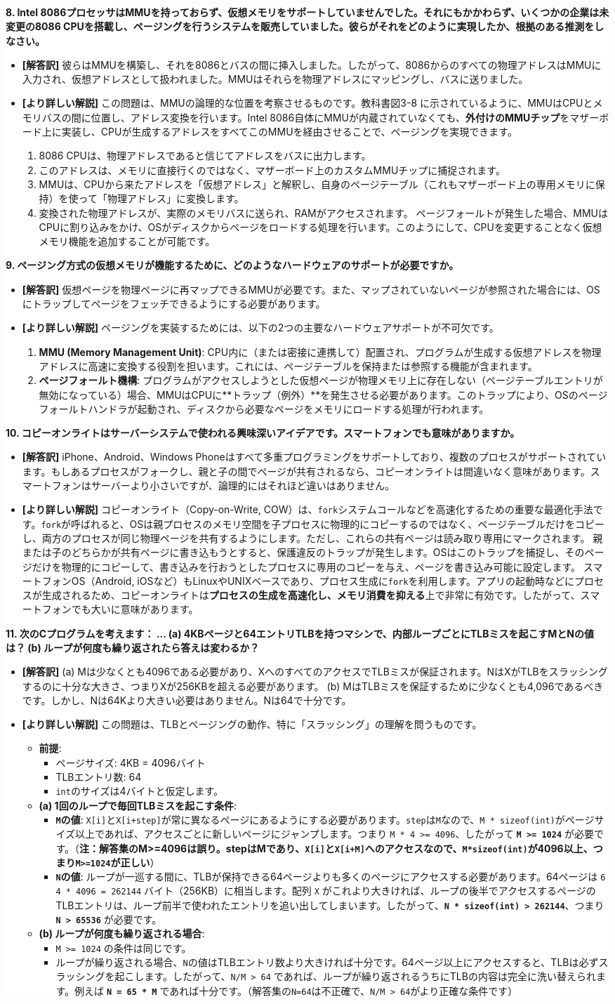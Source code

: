 **8. Intel 8086プロセッサはMMUを持っておらず、仮想メモリをサポートしていませんでした。それにもかかわらず、いくつかの企業は未変更の8086 CPUを搭載し、ページングを行うシステムを販売していました。彼らがそれをどのように実現したか、根拠のある推測をしなさい。**

*   **[解答訳]**
    彼らはMMUを構築し、それを8086とバスの間に挿入しました。したがって、8086からのすべての物理アドレスはMMUに入力され、仮想アドレスとして扱われました。MMUはそれらを物理アドレスにマッピングし、バスに送りました。

*   **[より詳しい解説]**
    この問題は、MMUの論理的な位置を考察させるものです。教科書図3-8 に示されているように、MMUはCPUとメモリバスの間に位置し、アドレス変換を行います。Intel 8086自体にMMUが内蔵されていなくても、**外付けのMMUチップ**をマザーボード上に実装し、CPUが生成するアドレスをすべてこのMMUを経由させることで、ページングを実現できます。
    1.  8086 CPUは、物理アドレスであると信じてアドレスをバスに出力します。
    2.  このアドレスは、メモリに直接行くのではなく、マザーボード上のカスタムMMUチップに捕捉されます。
    3.  MMUは、CPUから来たアドレスを「仮想アドレス」と解釈し、自身のページテーブル（これもマザーボード上の専用メモリに保持）を使って「物理アドレス」に変換します。
    4.  変換された物理アドレスが、実際のメモリバスに送られ、RAMがアクセスされます。
    ページフォールトが発生した場合、MMUはCPUに割り込みをかけ、OSがディスクからページをロードする処理を行います。このようにして、CPUを変更することなく仮想メモリ機能を追加することが可能です。

**9. ページング方式の仮想メモリが機能するために、どのようなハードウェアのサポートが必要ですか。**

*   **[解答訳]**
    仮想ページを物理ページに再マップできるMMUが必要です。また、マップされていないページが参照された場合には、OSにトラップしてページをフェッチできるようにする必要があります。

*   **[より詳しい解説]**
    ページングを実装するためには、以下の2つの主要なハードウェアサポートが不可欠です。
    1.  **MMU (Memory Management Unit)**: CPU内に（または密接に連携して）配置され、プログラムが生成する仮想アドレスを物理アドレスに高速に変換する役割を担います。これには、ページテーブルを保持または参照する機能が含まれます。
    2.  **ページフォールト機構**: プログラムがアクセスしようとした仮想ページが物理メモリ上に存在しない（ページテーブルエントリが無効になっている）場合、MMUはCPUに**トラップ（例外）**を発生させる必要があります。このトラップにより、OSのページフォールトハンドラが起動され、ディスクから必要なページをメモリにロードする処理が行われます。

**10. コピーオンライトはサーバーシステムで使われる興味深いアイデアです。スマートフォンでも意味がありますか。**

*   **[解答訳]**
    iPhone、Android、Windows Phoneはすべて多重プログラミングをサポートしており、複数のプロセスがサポートされています。もしあるプロセスがフォークし、親と子の間でページが共有されるなら、コピーオンライトは間違いなく意味があります。スマートフォンはサーバーより小さいですが、論理的にはそれほど違いはありません。

*   **[より詳しい解説]**
    コピーオンライト（Copy-on-Write, COW）は、`fork`システムコールなどを高速化するための重要な最適化手法です。`fork`が呼ばれると、OSは親プロセスのメモリ空間を子プロセスに物理的にコピーするのではなく、ページテーブルだけをコピーし、両方のプロセスが同じ物理ページを共有するようにします。ただし、これらの共有ページは読み取り専用にマークされます。
    親または子のどちらかが共有ページに書き込もうとすると、保護違反のトラップが発生します。OSはこのトラップを捕捉し、そのページだけを物理的にコピーして、書き込みを行おうとしたプロセスに専用のコピーを与え、ページを書き込み可能に設定します。
    スマートフォンOS（Android, iOSなど）もLinuxやUNIXベースであり、プロセス生成に`fork`を利用します。アプリの起動時などにプロセスが生成されるため、コピーオンライトは**プロセスの生成を高速化し、メモリ消費を抑える**上で非常に有効です。したがって、スマートフォンでも大いに意味があります。

**11. 次のCプログラムを考えます： ... (a) 4KBページと64エントリTLBを持つマシンで、内部ループごとにTLBミスを起こすMとNの値は？ (b) ループが何度も繰り返されたら答えは変わるか？**

*   **[解答訳]**
    (a) Mは少なくとも4096である必要があり、XへのすべてのアクセスでTLBミスが保証されます。NはXがTLBをスラッシングするのに十分な大きさ、つまりXが256KBを超える必要があります。
    (b) MはTLBミスを保証するために少なくとも4,096であるべきです。しかし、Nは64Kより大きい必要はありません。Nは64で十分です。

*   **[より詳しい解説]**
    この問題は、TLBとページングの動作、特に「スラッシング」の理解を問うものです。
    *   **前提**:
        *   ページサイズ: 4KB = 4096バイト
        *   TLBエントリ数: 64
        *   `int`のサイズは4バイトと仮定します。
    *   **(a) 1回のループで毎回TLBミスを起こす条件**:
        *   **`M`の値**: `X[i]`と`X[i+step]`が常に異なるページにあるようにする必要があります。`step`は`M`なので、`M * sizeof(int)`がページサイズ以上であれば、アクセスごとに新しいページにジャンプします。つまり `M * 4 >= 4096`、したがって **`M >= 1024`** が必要です。（**注：解答集のM>=4096は誤り。stepはMであり、`X[i]`と`X[i+M]`へのアクセスなので、`M*sizeof(int)`が4096以上、つまり`M>=1024`が正しい**）
        *   **`N`の値**: ループが一巡する間に、TLBが保持できる64ページよりも多くのページにアクセスする必要があります。64ページは `64 * 4096 = 262144` バイト（256KB）に相当します。配列 `X` がこれより大きければ、ループの後半でアクセスするページのTLBエントリは、ループ前半で使われたエントリを追い出してしまいます。したがって、**`N * sizeof(int) > 262144`**、つまり **`N > 65536`** が必要です。
    *   **(b) ループが何度も繰り返される場合**:
        *   `M >= 1024` の条件は同じです。
        *   ループが繰り返される場合、`N`の値はTLBエントリ数より大きければ十分です。64ページ以上にアクセスすると、TLBは必ずスラッシングを起こします。したがって、`N/M > 64` であれば、ループが繰り返されるうちにTLBの内容は完全に洗い替えられます。例えば **`N = 65 * M`** であれば十分です。（解答集の`N=64`は不正確で、`N/M > 64`がより正確な条件です）
